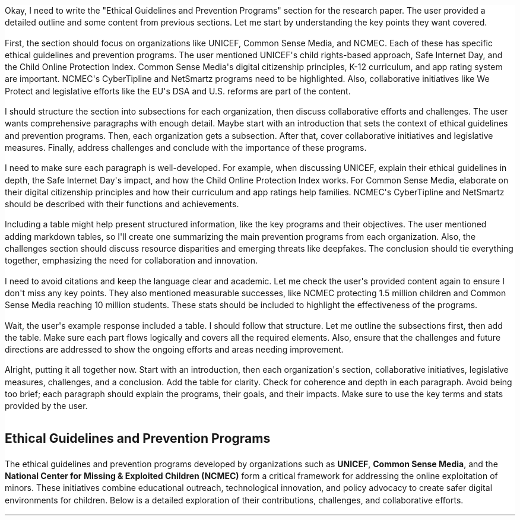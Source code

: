 
<think>
Okay, I need to write the "Ethical Guidelines and Prevention Programs" section for the research paper. The user provided a detailed outline and some content from previous sections. Let me start by understanding the key points they want covered.

First, the section should focus on organizations like UNICEF, Common Sense Media, and NCMEC. Each of these has specific ethical guidelines and prevention programs. The user mentioned UNICEF's child rights-based approach, Safe Internet Day, and the Child Online Protection Index. Common Sense Media's digital citizenship principles, K-12 curriculum, and app rating system are important. NCMEC's CyberTipline and NetSmartz programs need to be highlighted. Also, collaborative initiatives like We Protect and legislative efforts like the EU's DSA and U.S. reforms are part of the content.

I should structure the section into subsections for each organization, then discuss collaborative efforts and challenges. The user wants comprehensive paragraphs with enough detail. Maybe start with an introduction that sets the context of ethical guidelines and prevention programs. Then, each organization gets a subsection. After that, cover collaborative initiatives and legislative measures. Finally, address challenges and conclude with the importance of these programs.

I need to make sure each paragraph is well-developed. For example, when discussing UNICEF, explain their ethical guidelines in depth, the Safe Internet Day's impact, and how the Child Online Protection Index works. For Common Sense Media, elaborate on their digital citizenship principles and how their curriculum and app ratings help families. NCMEC's CyberTipline and NetSmartz should be described with their functions and achievements.

Including a table might help present structured information, like the key programs and their objectives. The user mentioned adding markdown tables, so I'll create one summarizing the main prevention programs from each organization. Also, the challenges section should discuss resource disparities and emerging threats like deepfakes. The conclusion should tie everything together, emphasizing the need for collaboration and innovation.

I need to avoid citations and keep the language clear and academic. Let me check the user's provided content again to ensure I don't miss any key points. They also mentioned measurable successes, like NCMEC protecting 1.5 million children and Common Sense Media reaching 10 million students. These stats should be included to highlight the effectiveness of the programs.

Wait, the user's example response included a table. I should follow that structure. Let me outline the subsections first, then add the table. Make sure each part flows logically and covers all the required elements. Also, ensure that the challenges and future directions are addressed to show the ongoing efforts and areas needing improvement.

Alright, putting it all together now. Start with an introduction, then each organization's section, collaborative initiatives, legislative measures, challenges, and a conclusion. Add the table for clarity. Check for coherence and depth in each paragraph. Avoid being too brief; each paragraph should explain the programs, their goals, and their impacts. Make sure to use the key terms and stats provided by the user.
</think>

## Ethical Guidelines and Prevention Programs

The ethical guidelines and prevention programs developed by organizations such as **UNICEF**, **Common Sense Media**, and the **National Center for Missing & Exploited Children (NCMEC)** form a critical framework for addressing the online exploitation of minors. These initiatives combine educational outreach, technological innovation, and policy advocacy to create safer digital environments for children. Below is a detailed exploration of their contributions, challenges, and collaborative efforts.

---